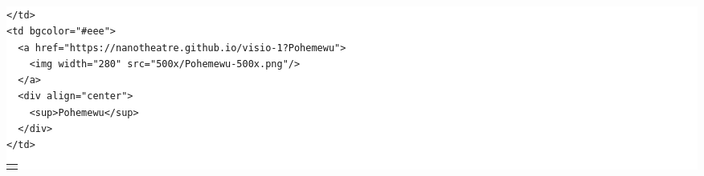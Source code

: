     </td>
    <td bgcolor="#eee">
      <a href="https://nanotheatre.github.io/visio-1?Pohemewu">
        <img width="280" src="500x/Pohemewu-500x.png"/>
      </a>
      <div align="center">
        <sup>Pohemewu</sup>
      </div>
    </td>
  </tr>
</table>
<table>
  <tr>
    <td bgcolor="#eee">
      <a href="https://nanotheatre.github.io/visio-1?Pihekoya">